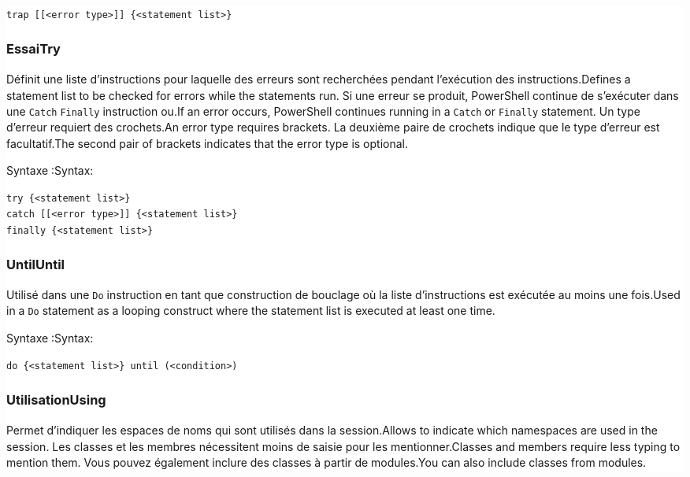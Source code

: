 ```Syntax
trap [[<error type>]] {<statement list>}
```

### <a name="try"></a><span data-ttu-id="ed781-315">Essai</span><span class="sxs-lookup"><span data-stu-id="ed781-315">Try</span></span>

<span data-ttu-id="ed781-316">Définit une liste d’instructions pour laquelle des erreurs sont recherchées pendant l’exécution des instructions.</span><span class="sxs-lookup"><span data-stu-id="ed781-316">Defines a statement list to be checked for errors while the statements run.</span></span> <span data-ttu-id="ed781-317">Si une erreur se produit, PowerShell continue de s’exécuter dans une `Catch` `Finally` instruction ou.</span><span class="sxs-lookup"><span data-stu-id="ed781-317">If an error occurs, PowerShell continues running in a `Catch` or `Finally` statement.</span></span> <span data-ttu-id="ed781-318">Un type d’erreur requiert des crochets.</span><span class="sxs-lookup"><span data-stu-id="ed781-318">An error type requires brackets.</span></span> <span data-ttu-id="ed781-319">La deuxième paire de crochets indique que le type d’erreur est facultatif.</span><span class="sxs-lookup"><span data-stu-id="ed781-319">The second pair of brackets indicates that the error type is optional.</span></span>

<span data-ttu-id="ed781-320">Syntaxe :</span><span class="sxs-lookup"><span data-stu-id="ed781-320">Syntax:</span></span>

```Syntax
try {<statement list>}
catch [[<error type>]] {<statement list>}
finally {<statement list>}
```

### <a name="until"></a><span data-ttu-id="ed781-321">Until</span><span class="sxs-lookup"><span data-stu-id="ed781-321">Until</span></span>

<span data-ttu-id="ed781-322">Utilisé dans une `Do` instruction en tant que construction de bouclage où la liste d’instructions est exécutée au moins une fois.</span><span class="sxs-lookup"><span data-stu-id="ed781-322">Used in a `Do` statement as a looping construct where the statement list is executed at least one time.</span></span>

<span data-ttu-id="ed781-323">Syntaxe :</span><span class="sxs-lookup"><span data-stu-id="ed781-323">Syntax:</span></span>

```Syntax
do {<statement list>} until (<condition>)
```

### <a name="using"></a><span data-ttu-id="ed781-324">Utilisation</span><span class="sxs-lookup"><span data-stu-id="ed781-324">Using</span></span>

<span data-ttu-id="ed781-325">Permet d’indiquer les espaces de noms qui sont utilisés dans la session.</span><span class="sxs-lookup"><span data-stu-id="ed781-325">Allows to indicate which namespaces are used in the session.</span></span> <span data-ttu-id="ed781-326">Les classes et les membres nécessitent moins de saisie pour les mentionner.</span><span class="sxs-lookup"><span data-stu-id="ed781-326">Classes and members require less typing to mention them.</span></span> <span data-ttu-id="ed781-327">Vous pouvez également inclure des classes à partir de modules.</span><span class="sxs-lookup"><span data-stu-id="ed781-327">You can also include classes from modules.</span></span>
